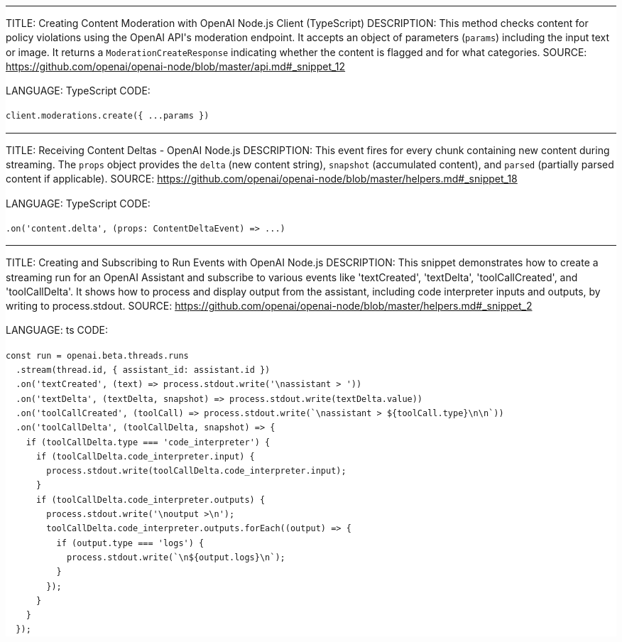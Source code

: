 ----------------------------------------

TITLE: Creating Content Moderation with OpenAI Node.js Client (TypeScript)
DESCRIPTION: This method checks content for policy violations using the OpenAI API's moderation endpoint. It accepts an object of parameters (`params`) including the input text or image. It returns a `ModerationCreateResponse` indicating whether the content is flagged and for what categories.
SOURCE: https://github.com/openai/openai-node/blob/master/api.md#_snippet_12

LANGUAGE: TypeScript
CODE:
```
client.moderations.create({ ...params })
```

----------------------------------------

TITLE: Receiving Content Deltas - OpenAI Node.js
DESCRIPTION: This event fires for every chunk containing new content during streaming. The `props` object provides the `delta` (new content string), `snapshot` (accumulated content), and `parsed` (partially parsed content if applicable).
SOURCE: https://github.com/openai/openai-node/blob/master/helpers.md#_snippet_18

LANGUAGE: TypeScript
CODE:
```
.on('content.delta', (props: ContentDeltaEvent) => ...)
```

----------------------------------------

TITLE: Creating and Subscribing to Run Events with OpenAI Node.js
DESCRIPTION: This snippet demonstrates how to create a streaming run for an OpenAI Assistant and subscribe to various events like 'textCreated', 'textDelta', 'toolCallCreated', and 'toolCallDelta'. It shows how to process and display output from the assistant, including code interpreter inputs and outputs, by writing to process.stdout.
SOURCE: https://github.com/openai/openai-node/blob/master/helpers.md#_snippet_2

LANGUAGE: ts
CODE:
```
const run = openai.beta.threads.runs
  .stream(thread.id, { assistant_id: assistant.id })
  .on('textCreated', (text) => process.stdout.write('\nassistant > '))
  .on('textDelta', (textDelta, snapshot) => process.stdout.write(textDelta.value))
  .on('toolCallCreated', (toolCall) => process.stdout.write(`\nassistant > ${toolCall.type}\n\n`))
  .on('toolCallDelta', (toolCallDelta, snapshot) => {
    if (toolCallDelta.type === 'code_interpreter') {
      if (toolCallDelta.code_interpreter.input) {
        process.stdout.write(toolCallDelta.code_interpreter.input);
      }
      if (toolCallDelta.code_interpreter.outputs) {
        process.stdout.write('\noutput >\n');
        toolCallDelta.code_interpreter.outputs.forEach((output) => {
          if (output.type === 'logs') {
            process.stdout.write(`\n${output.logs}\n`);
          }
        });
      }
    }
  });
```
